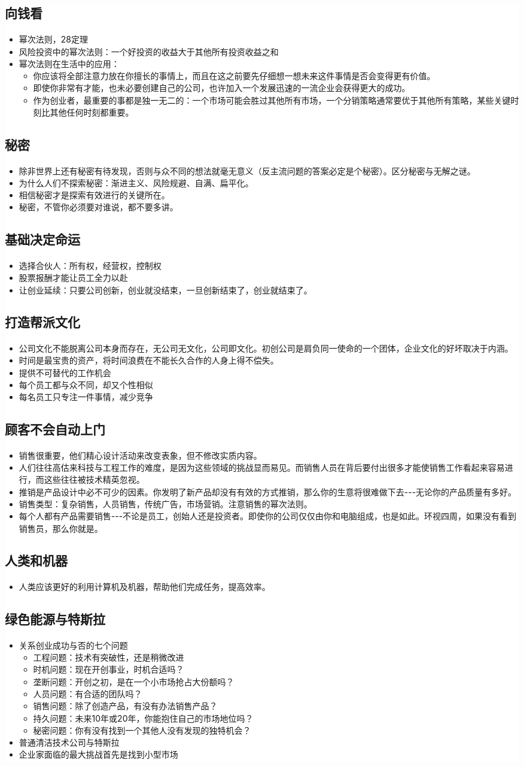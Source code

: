 ## 向钱看
- 幂次法则，28定理
- 风险投资中的幂次法则：一个好投资的收益大于其他所有投资收益之和
- 幂次法则在生活中的应用：
    - 你应该将全部注意力放在你擅长的事情上，而且在这之前要先仔细想一想未来这件事情是否会变得更有价值。
    - 即使你非常有才能，也未必要创建自己的公司，也许加入一个发展迅速的一流企业会获得更大的成功。
    - 作为创业者，最重要的事都是独一无二的：一个市场可能会胜过其他所有市场，一个分销策略通常要优于其他所有策略，某些关键时刻比其他任何时刻都重要。

## 秘密
- 除非世界上还有秘密有待发现，否则与众不同的想法就毫无意义（反主流问题的答案必定是个秘密）。区分秘密与无解之谜。
- 为什么人们不探索秘密：渐进主义、风险规避、自满、扁平化。
- 相信秘密才是探索有效进行的关键所在。
- 秘密，不管你必须要对谁说，都不要多讲。

## 基础决定命运
- 选择合伙人：所有权，经营权，控制权
- 股票报酬才能让员工全力以赴
- 让创业延续：只要公司创新，创业就没结束，一旦创新结束了，创业就结束了。

## 打造帮派文化
- 公司文化不能脱离公司本身而存在，无公司无文化，公司即文化。初创公司是肩负同一使命的一个团体，企业文化的好坏取决于内涵。
- 时间是最宝贵的资产，将时间浪费在不能长久合作的人身上得不偿失。
- 提供不可替代的工作机会
- 每个员工都与众不同，却又个性相似
- 每名员工只专注一件事情，减少竞争

## 顾客不会自动上门
- 销售很重要，他们精心设计活动来改变表象，但不修改实质内容。
- 人们往往高估来科技与工程工作的难度，是因为这些领域的挑战显而易见。而销售人员在背后要付出很多才能使销售工作看起来容易进行，而这些往往被技术精英忽视。
- 推销是产品设计中必不可少的因素。你发明了新产品却没有有效的方式推销，那么你的生意将很难做下去---无论你的产品质量有多好。
- 销售类型：复杂销售，人员销售，传统广告，市场营销。注意销售的幂次法则。
- 每个人都有产品需要销售---不论是员工，创始人还是投资者。即使你的公司仅仅由你和电脑组成，也是如此。环视四周，如果没有看到销售员，那么你就是。

## 人类和机器
- 人类应该更好的利用计算机及机器，帮助他们完成任务，提高效率。

## 绿色能源与特斯拉
- 关系创业成功与否的七个问题
    - 工程问题：技术有突破性，还是稍微改进
    - 时机问题：现在开创事业，时机合适吗？
    - 垄断问题：开创之初，是在一个小市场抢占大份额吗？
    - 人员问题：有合适的团队吗？
    - 销售问题：除了创造产品，有没有办法销售产品？
    - 持久问题：未来10年或20年，你能抱住自己的市场地位吗？
    - 秘密问题：你有没有找到一个其他人没有发现的独特机会？
- 普通清洁技术公司与特斯拉
- 企业家面临的最大挑战首先是找到小型市场
